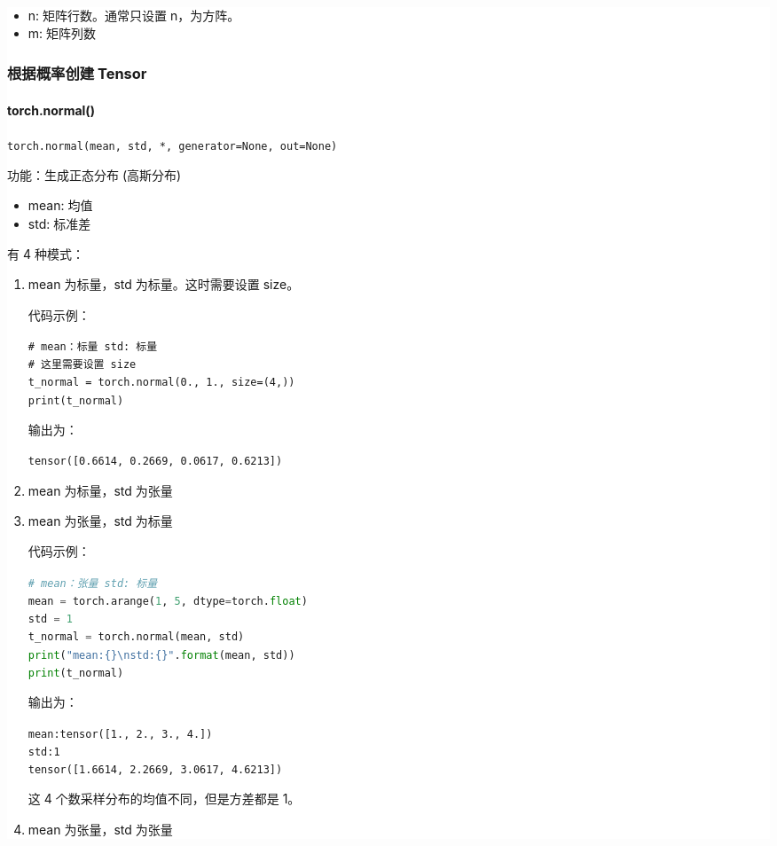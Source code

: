 * n: 矩阵行数。通常只设置 n，为方阵。
* m: 矩阵列数

### 根据概率创建 Tensor

#### torch.normal\(\)

```text
torch.normal(mean, std, *, generator=None, out=None)
```

功能：生成正态分布 \(高斯分布\)

* mean: 均值
* std: 标准差

有 4 种模式：

1. mean 为标量，std 为标量。这时需要设置 size。

   代码示例：

   ```text
   # mean：标量 std: 标量
   # 这里需要设置 size
   t_normal = torch.normal(0., 1., size=(4,))
   print(t_normal)
   ```

   输出为：

   ```text
   tensor([0.6614, 0.2669, 0.0617, 0.6213])
   ```

2. mean 为标量，std 为张量
3. mean 为张量，std 为标量

   代码示例：

   ```python
   # mean：张量 std: 标量
   mean = torch.arange(1, 5, dtype=torch.float)
   std = 1
   t_normal = torch.normal(mean, std)
   print("mean:{}\nstd:{}".format(mean, std))
   print(t_normal)
   ```

   输出为：

   ```text
   mean:tensor([1., 2., 3., 4.])
   std:1
   tensor([1.6614, 2.2669, 3.0617, 4.6213])
   ```

   这 4 个数采样分布的均值不同，但是方差都是 1。

4. mean 为张量，std 为张量
